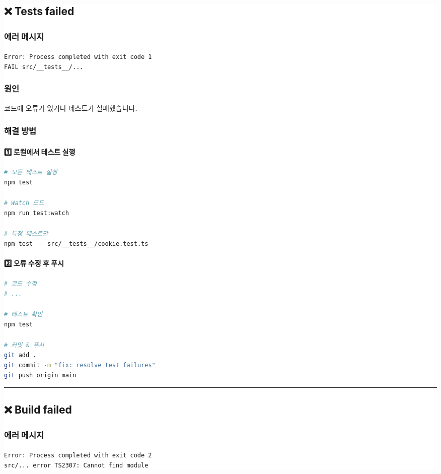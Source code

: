 
## ❌ Tests failed

### 에러 메시지
```
Error: Process completed with exit code 1
FAIL src/__tests__/...
```

### 원인
코드에 오류가 있거나 테스트가 실패했습니다.

### 해결 방법

#### 1️⃣ 로컬에서 테스트 실행

```bash
# 모든 테스트 실행
npm test

# Watch 모드
npm run test:watch

# 특정 테스트만
npm test -- src/__tests__/cookie.test.ts
```

#### 2️⃣ 오류 수정 후 푸시

```bash
# 코드 수정
# ...

# 테스트 확인
npm test

# 커밋 & 푸시
git add .
git commit -m "fix: resolve test failures"
git push origin main
```

---

## ❌ Build failed

### 에러 메시지
```
Error: Process completed with exit code 2
src/... error TS2307: Cannot find module
```
